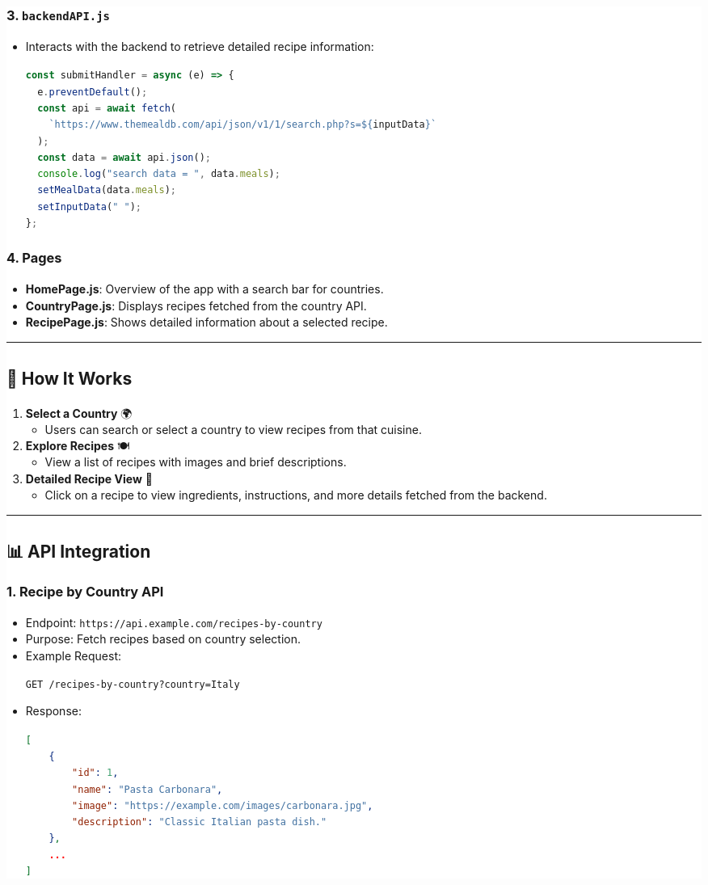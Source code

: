 ### **3. `backendAPI.js`**
- Interacts with the backend to retrieve detailed recipe information:
  ```javascript
  const submitHandler = async (e) => {
    e.preventDefault();
    const api = await fetch(
      `https://www.themealdb.com/api/json/v1/1/search.php?s=${inputData}`
    );
    const data = await api.json();
    console.log("search data = ", data.meals);
    setMealData(data.meals);
    setInputData(" ");
  };
  ```

### **4. Pages**
- **HomePage.js**: Overview of the app with a search bar for countries.
- **CountryPage.js**: Displays recipes fetched from the country API.
- **RecipePage.js**: Shows detailed information about a selected recipe.

---

## **🤔 How It Works**

1. **Select a Country** 🌍
   - Users can search or select a country to view recipes from that cuisine.
2. **Explore Recipes** 🍽️
   - View a list of recipes with images and brief descriptions.
3. **Detailed Recipe View** 📜
   - Click on a recipe to view ingredients, instructions, and more details fetched from the backend.

---

## **📊 API Integration**

### **1. Recipe by Country API**
- Endpoint: `https://api.example.com/recipes-by-country`
- Purpose: Fetch recipes based on country selection.
- Example Request:
  ```
  GET /recipes-by-country?country=Italy
  ```
- Response:
  ```json
  [
      {
          "id": 1,
          "name": "Pasta Carbonara",
          "image": "https://example.com/images/carbonara.jpg",
          "description": "Classic Italian pasta dish."
      },
      ...
  ]
  ```
